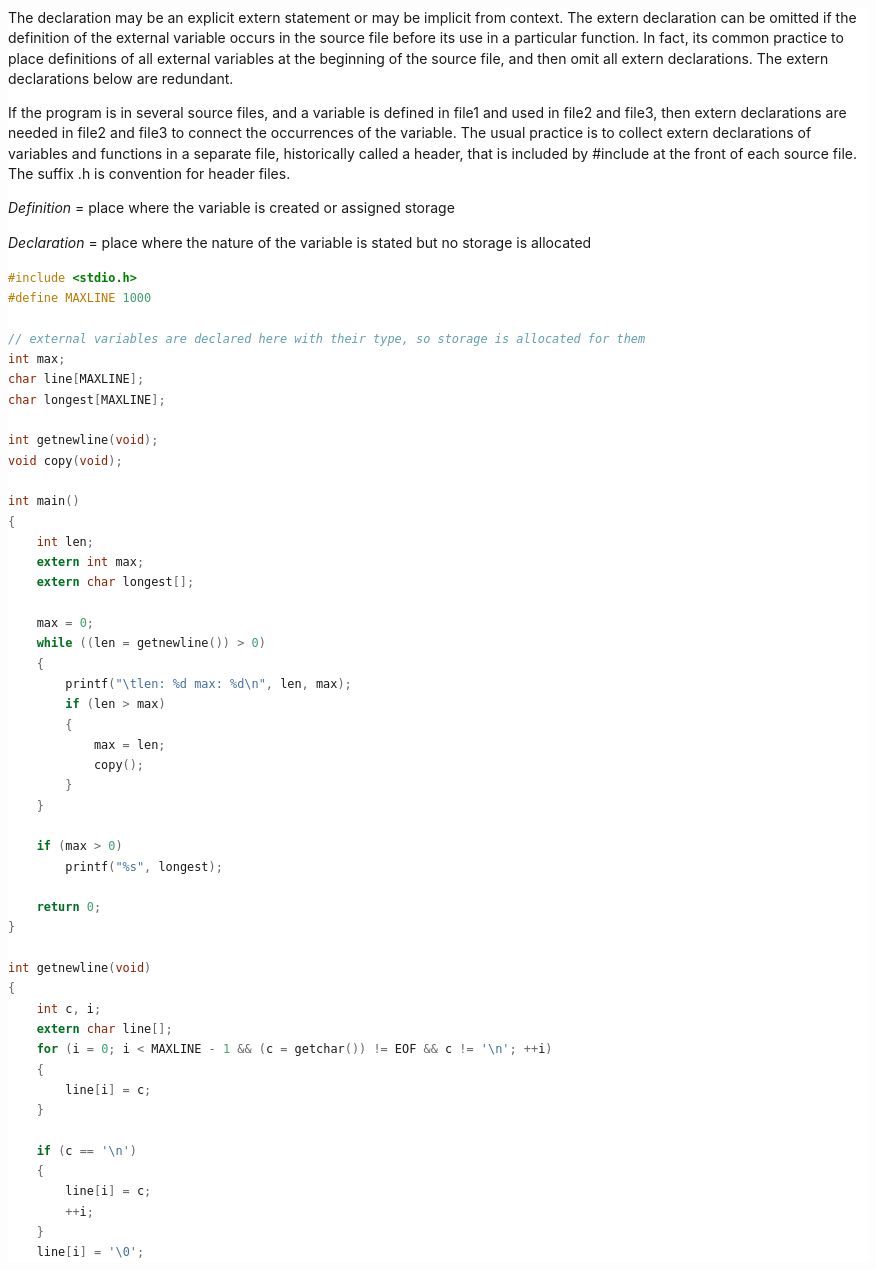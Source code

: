 The declaration may be an explicit extern statement or may be implicit from context. The extern declaration can be omitted if the definition of the external variable occurs in the source file before its use in a particular function. In fact, its common practice to place definitions of all external variables at the beginning of the source file, and then omit all extern declarations. The extern declarations below are redundant.

If the program is in several source files, and a variable is defined in file1 and used in file2 and file3, then extern declarations are needed in file2 and file3 to connect the occurrences of the variable. The usual practice is to collect extern declarations of variables and functions in a separate file, historically called a header, that is included by #include at the front of each source file. The suffix .h is convention for header files.

_Definition_ = place where the variable is created or assigned storage

_Declaration_ = place where the nature of the variable is stated but no storage is allocated

```c
#include <stdio.h>
#define MAXLINE 1000

// external variables are declared here with their type, so storage is allocated for them
int max;
char line[MAXLINE];
char longest[MAXLINE];

int getnewline(void);
void copy(void);

int main()
{
    int len;
    extern int max;
    extern char longest[];

    max = 0;
    while ((len = getnewline()) > 0)
    {
        printf("\tlen: %d max: %d\n", len, max);
        if (len > max)
        {
            max = len;
            copy();
        }
    }

    if (max > 0)
        printf("%s", longest);

    return 0;
}

int getnewline(void)
{
    int c, i;
    extern char line[];
    for (i = 0; i < MAXLINE - 1 && (c = getchar()) != EOF && c != '\n'; ++i)
    {
        line[i] = c;
    }

    if (c == '\n')
    {
        line[i] = c;
        ++i;
    }
    line[i] = '\0';
```